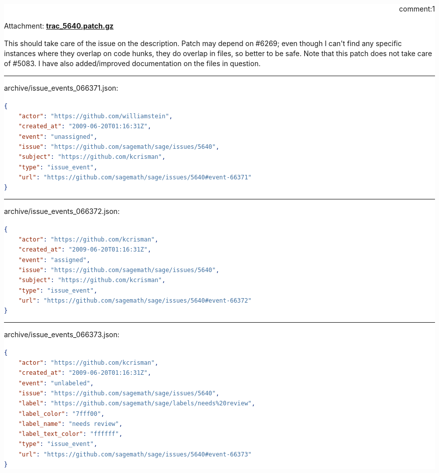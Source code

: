 <div id="comment:1" align="right">comment:1</div>

Attachment: **[trac_5640.patch.gz](https://github.com/sagemath/sage/files/ticket5640/trac_5640.patch.gz)**

This should take care of the issue on the description.  Patch may depend on #6269; even though I can't find any specific instances where they overlap on code hunks, they do overlap in files, so better to be safe.  Note that this patch does not take care of #5083.  I have also added/improved documentation on the files in question.



---

archive/issue_events_066371.json:
```json
{
    "actor": "https://github.com/williamstein",
    "created_at": "2009-06-20T01:16:31Z",
    "event": "unassigned",
    "issue": "https://github.com/sagemath/sage/issues/5640",
    "subject": "https://github.com/kcrisman",
    "type": "issue_event",
    "url": "https://github.com/sagemath/sage/issues/5640#event-66371"
}
```



---

archive/issue_events_066372.json:
```json
{
    "actor": "https://github.com/kcrisman",
    "created_at": "2009-06-20T01:16:31Z",
    "event": "assigned",
    "issue": "https://github.com/sagemath/sage/issues/5640",
    "subject": "https://github.com/kcrisman",
    "type": "issue_event",
    "url": "https://github.com/sagemath/sage/issues/5640#event-66372"
}
```



---

archive/issue_events_066373.json:
```json
{
    "actor": "https://github.com/kcrisman",
    "created_at": "2009-06-20T01:16:31Z",
    "event": "unlabeled",
    "issue": "https://github.com/sagemath/sage/issues/5640",
    "label": "https://github.com/sagemath/sage/labels/needs%20review",
    "label_color": "7fff00",
    "label_name": "needs review",
    "label_text_color": "ffffff",
    "type": "issue_event",
    "url": "https://github.com/sagemath/sage/issues/5640#event-66373"
}
```
